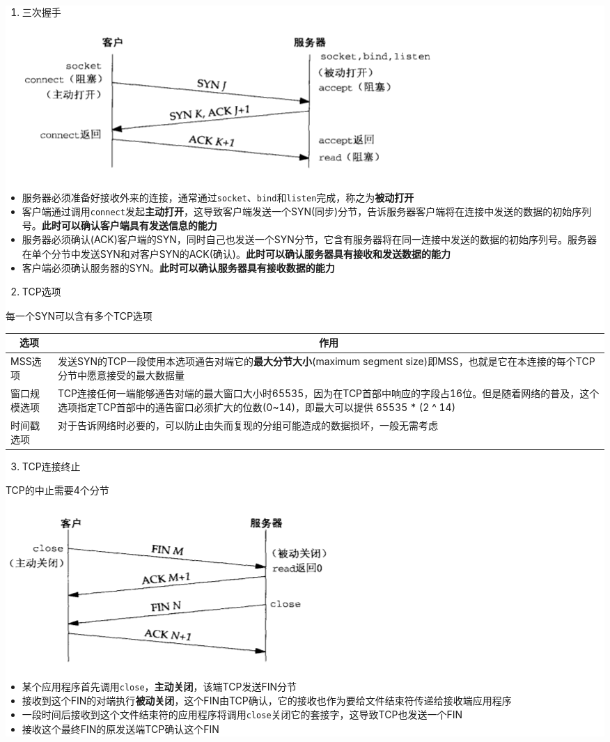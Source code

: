 1. 三次握手

![三次握手](./img/Net_4.png)

- 服务器必须准备好接收外来的连接，通常通过`socket`、`bind`和`listen`完成，称之为**被动打开**
- 客户端通过调用`connect`发起**主动打开**，这导致客户端发送一个SYN(同步)分节，告诉服务器客户端将在连接中发送的数据的初始序列号。**此时可以确认客户端具有发送信息的能力**
- 服务器必须确认(ACK)客户端的SYN，同时自己也发送一个SYN分节，它含有服务器将在同一连接中发送的数据的初始序列号。服务器在单个分节中发送SYN和对客户SYN的ACK(确认)。**此时可以确认服务器具有接收和发送数据的能力**
- 客户端必须确认服务器的SYN。**此时可以确认服务器具有接收数据的能力**

2. TCP选项

每一个SYN可以含有多个TCP选项

| 选项 | 作用 |
| --- | --- |
| MSS选项 | 发送SYN的TCP一段使用本选项通告对端它的**最大分节大小**(maximum segment size)即MSS，也就是它在本连接的每个TCP分节中愿意接受的最大数据量 |
| 窗口规模选项 | TCP连接任何一端能够通告对端的最大窗口大小时65535，因为在TCP首部中响应的字段占16位。但是随着网络的普及，这个选项指定TCP首部中的通告窗口必须扩大的位数(0~14)，即最大可以提供 65535 * (2 ^ 14) |
| 时间戳选项 | 对于告诉网络时必要的，可以防止由失而复现的分组可能造成的数据损坏，一般无需考虑 |

3. TCP连接终止

TCP的中止需要4个分节

![TCP连接终止](./img/Net_5.png)

- 某个应用程序首先调用`close`，**主动关闭**，该端TCP发送FIN分节
- 接收到这个FIN的对端执行**被动关闭**，这个FIN由TCP确认，它的接收也作为要给文件结束符传递给接收端应用程序
- 一段时间后接收到这个文件结束符的应用程序将调用`close`关闭它的套接字，这导致TCP也发送一个FIN
- 接收这个最终FIN的原发送端TCP确认这个FIN
